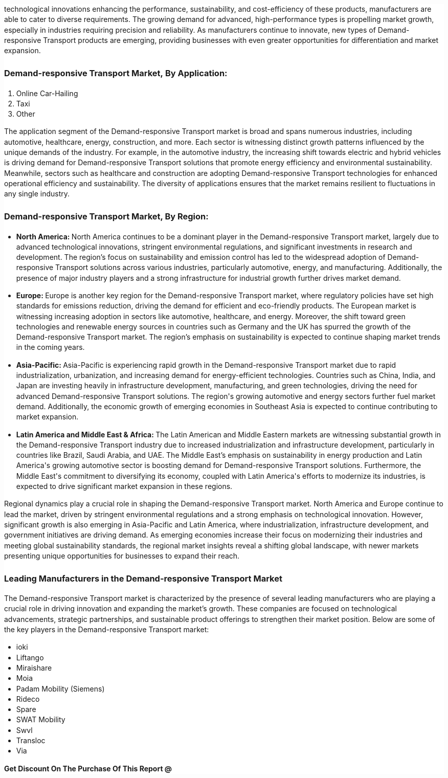technological innovations enhancing the performance, sustainability, and cost-efficiency of these products, manufacturers are able to cater to diverse requirements. The growing demand for advanced, high-performance types is propelling market growth, especially in industries requiring precision and reliability. As manufacturers continue to innovate, new types of Demand-responsive Transport products are emerging, providing businesses with even greater opportunities for differentiation and market expansion.</p><h3>Demand-responsive Transport Market,&nbsp;By Application:</h3><ol><li>Online Car-Hailing<li> Taxi<li> Other</li></ol><p>The application segment of the Demand-responsive Transport market is broad and spans numerous industries, including automotive, healthcare, energy, construction, and more. Each sector is witnessing distinct growth patterns influenced by the unique demands of the industry. For example, in the automotive industry, the increasing shift towards electric and hybrid vehicles is driving demand for Demand-responsive Transport solutions that promote energy efficiency and environmental sustainability. Meanwhile, sectors such as healthcare and construction are adopting Demand-responsive Transport technologies for enhanced operational efficiency and sustainability. The diversity of applications ensures that the market remains resilient to fluctuations in any single industry.</p><h3>Demand-responsive Transport Market, By Region:</h3><ul><li><p><strong>North America:&nbsp;</strong>North America continues to be a dominant player in the Demand-responsive Transport market, largely due to advanced technological innovations, stringent environmental regulations, and significant investments in research and development. The region&rsquo;s focus on sustainability and emission control has led to the widespread adoption of Demand-responsive Transport solutions across various industries, particularly automotive, energy, and manufacturing. Additionally, the presence of major industry players and a strong infrastructure for industrial growth further drives market demand.</p></li><li><p><strong><strong>Europe:&nbsp;</strong></strong>Europe is another key region for the Demand-responsive Transport market, where regulatory policies have set high standards for emissions reduction, driving the demand for efficient and eco-friendly products. The European market is witnessing increasing adoption in sectors like automotive, healthcare, and energy. Moreover, the shift toward green technologies and renewable energy sources in countries such as Germany and the UK has spurred the growth of the Demand-responsive Transport market. The region&rsquo;s emphasis on sustainability is expected to continue shaping market trends in the coming years.</p></li><li><p><strong><strong>Asia-Pacific:&nbsp;</strong></strong>Asia-Pacific is experiencing rapid growth in the Demand-responsive Transport market due to rapid industrialization, urbanization, and increasing demand for energy-efficient technologies. Countries such as China, India, and Japan are investing heavily in infrastructure development, manufacturing, and green technologies, driving the need for advanced Demand-responsive Transport solutions. The region's growing automotive and energy sectors further fuel market demand. Additionally, the economic growth of emerging economies in Southeast Asia is expected to continue contributing to market expansion.</p></li><li><p><strong><strong>Latin America and Middle East &amp; Africa:&nbsp;</strong></strong>The Latin American and Middle Eastern markets are witnessing substantial growth in the Demand-responsive Transport industry due to increased industrialization and infrastructure development, particularly in countries like Brazil, Saudi Arabia, and UAE. The Middle East&rsquo;s emphasis on sustainability in energy production and Latin America's growing automotive sector is boosting demand for Demand-responsive Transport solutions. Furthermore, the Middle East's commitment to diversifying its economy, coupled with Latin America's efforts to modernize its industries, is expected to drive significant market expansion in these regions.</p></li></ul><p>Regional dynamics play a crucial role in shaping the Demand-responsive Transport market. North America and Europe continue to lead the market, driven by stringent environmental regulations and a strong emphasis on technological innovation. However, significant growth is also emerging in Asia-Pacific and Latin America, where industrialization, infrastructure development, and government initiatives are driving demand. As emerging economies increase their focus on modernizing their industries and meeting global sustainability standards, the regional market insights reveal a shifting global landscape, with newer markets presenting unique opportunities for businesses to expand their reach.</p><h3><strong>Leading Manufacturers in the Demand-responsive Transport Market</strong></h3><p>The Demand-responsive Transport market is characterized by the presence of several leading manufacturers who are playing a crucial role in driving innovation and expanding the market&rsquo;s growth. These companies are focused on technological advancements, strategic partnerships, and sustainable product offerings to strengthen their market position. Below are some of the key players in the Demand-responsive Transport market:</p></div><div class="article-main__content" data-test-id="publishing-text-block"><ul><li><span class="">ioki<li>Liftango<li>Miraishare<li>Moia<li>Padam Mobility (Siemens)<li>Rideco<li>Spare<li>SWAT Mobility<li>Swvl<li>Transloc<li>Via</span></li></ul></div><div class="article-main__content" data-test-id="publishing-text-block"><p><span class="font-[700]"><strong>Get Discount On The Purchase Of This Report @</strong>